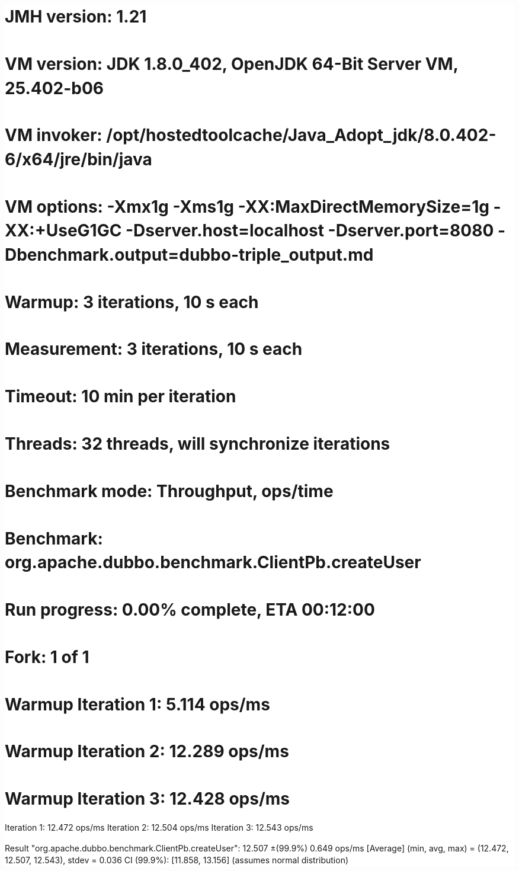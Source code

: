 # JMH version: 1.21
# VM version: JDK 1.8.0_402, OpenJDK 64-Bit Server VM, 25.402-b06
# VM invoker: /opt/hostedtoolcache/Java_Adopt_jdk/8.0.402-6/x64/jre/bin/java
# VM options: -Xmx1g -Xms1g -XX:MaxDirectMemorySize=1g -XX:+UseG1GC -Dserver.host=localhost -Dserver.port=8080 -Dbenchmark.output=dubbo-triple_output.md
# Warmup: 3 iterations, 10 s each
# Measurement: 3 iterations, 10 s each
# Timeout: 10 min per iteration
# Threads: 32 threads, will synchronize iterations
# Benchmark mode: Throughput, ops/time
# Benchmark: org.apache.dubbo.benchmark.ClientPb.createUser

# Run progress: 0.00% complete, ETA 00:12:00
# Fork: 1 of 1
# Warmup Iteration   1: 5.114 ops/ms
# Warmup Iteration   2: 12.289 ops/ms
# Warmup Iteration   3: 12.428 ops/ms
Iteration   1: 12.472 ops/ms
Iteration   2: 12.504 ops/ms
Iteration   3: 12.543 ops/ms


Result "org.apache.dubbo.benchmark.ClientPb.createUser":
  12.507 ±(99.9%) 0.649 ops/ms [Average]
  (min, avg, max) = (12.472, 12.507, 12.543), stdev = 0.036
  CI (99.9%): [11.858, 13.156] (assumes normal distribution)
